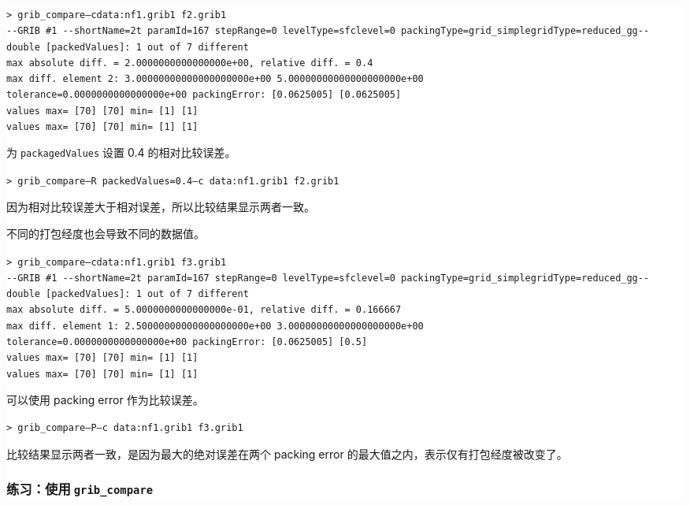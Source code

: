 ```
> grib_compare–cdata:nf1.grib1 f2.grib1
--GRIB #1 --shortName=2t paramId=167 stepRange=0 levelType=sfclevel=0 packingType=grid_simplegridType=reduced_gg--
double [packedValues]: 1 out of 7 different
max absolute diff. = 2.0000000000000000e+00, relative diff. = 0.4
max diff. element 2: 3.00000000000000000000e+00 5.00000000000000000000e+00
tolerance=0.0000000000000000e+00 packingError: [0.0625005] [0.0625005]
values max= [70] [70] min= [1] [1]
values max= [70] [70] min= [1] [1]
```

为 `packagedValues` 设置 0.4 的相对比较误差。

```
> grib_compare–R packedValues=0.4–c data:nf1.grib1 f2.grib1
```

因为相对比较误差大于相对误差，所以比较结果显示两者一致。

不同的打包经度也会导致不同的数据值。

```
> grib_compare–cdata:nf1.grib1 f3.grib1
--GRIB #1 --shortName=2t paramId=167 stepRange=0 levelType=sfclevel=0 packingType=grid_simplegridType=reduced_gg--
double [packedValues]: 1 out of 7 different
max absolute diff. = 5.0000000000000000e-01, relative diff. = 0.166667
max diff. element 1: 2.50000000000000000000e+00 3.00000000000000000000e+00
tolerance=0.0000000000000000e+00 packingError: [0.0625005] [0.5]
values max= [70] [70] min= [1] [1]
values max= [70] [70] min= [1] [1]
```

可以使用 packing error 作为比较误差。

```
> grib_compare–P–c data:nf1.grib1 f3.grib1
```

比较结果显示两者一致，是因为最大的绝对误差在两个 packing error 的最大值之内，表示仅有打包经度被改变了。


### 练习：使用 `grib_compare`
 
